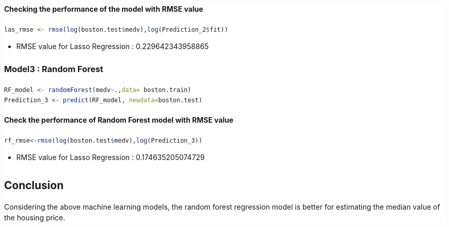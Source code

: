 #### Checking the performance of the model with RMSE value

```r
las_rmse <- rmse(log(boston.test$medv),log(Prediction_2$fit))
```

* RMSE value for Lasso Regression : 0.229642343958865

### Model3 : Random Forest

```r
RF_model <- randomForest(medv~.,data= boston.train)
Prediction_3 <- predict(RF_model, newdata=boston.test)
```

#### Check the performance of Random Forest model with RMSE value

```r
rf_rmse<-rmse(log(boston.test$medv),log(Prediction_3)) 
```

* RMSE value for Lasso Regression : 0.174635205074729


## Conclusion
Considering the above machine learning models, the random forest regression model is better for estimating the median value of the housing price.  

